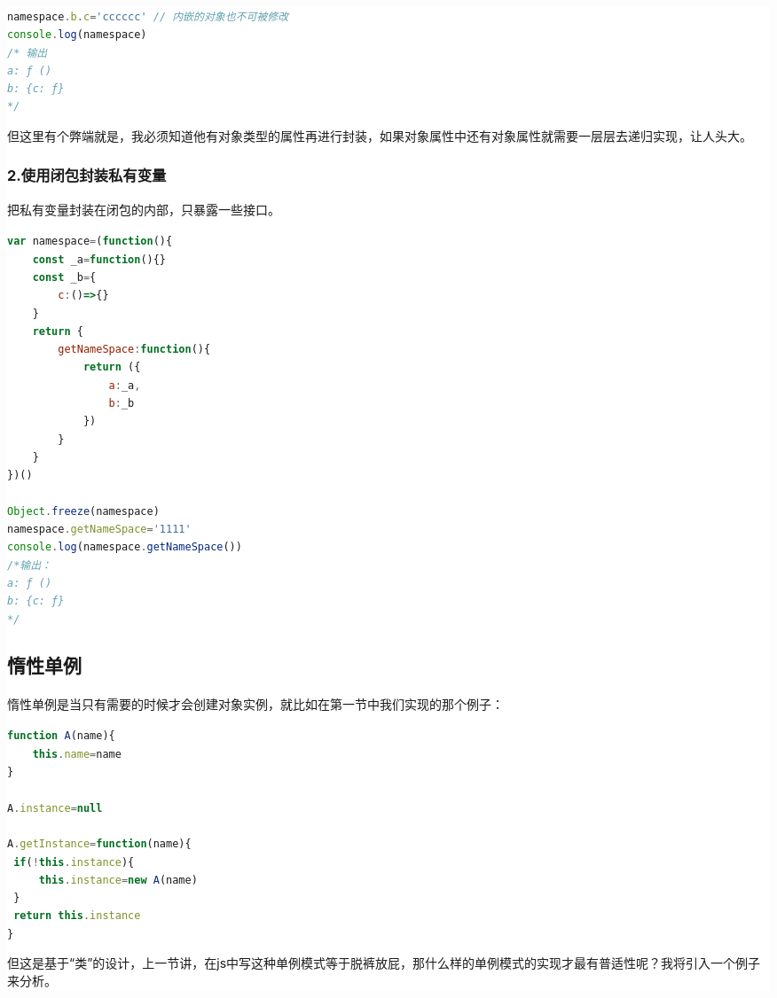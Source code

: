 ```js
namespace.b.c='cccccc' // 内嵌的对象也不可被修改
console.log(namespace)
/* 输出
a: ƒ ()
b: {c: ƒ}
*/
```
但这里有个弊端就是，我必须知道他有对象类型的属性再进行封装，如果对象属性中还有对象属性就需要一层层去递归实现，让人头大。
### 2.使用闭包封装私有变量
把私有变量封装在闭包的内部，只暴露一些接口。
```js
var namespace=(function(){
    const _a=function(){}
    const _b={
        c:()=>{}
    }
    return {
        getNameSpace:function(){
            return ({
                a:_a,
                b:_b
            })
        }
    }
})()

Object.freeze(namespace)
namespace.getNameSpace='1111'
console.log(namespace.getNameSpace())
/*输出：
a: ƒ ()
b: {c: ƒ}
*/
```
## 惰性单例
惰性单例是当只有需要的时候才会创建对象实例，就比如在第一节中我们实现的那个例子：
```js
function A(name){
    this.name=name
}

A.instance=null

A.getInstance=function(name){
 if(!this.instance){
     this.instance=new A(name)
 }
 return this.instance
}
```
但这是基于“类”的设计，上一节讲，在js中写这种单例模式等于脱裤放屁，那什么样的单例模式的实现才最有普适性呢？我将引入一个例子来分析。

